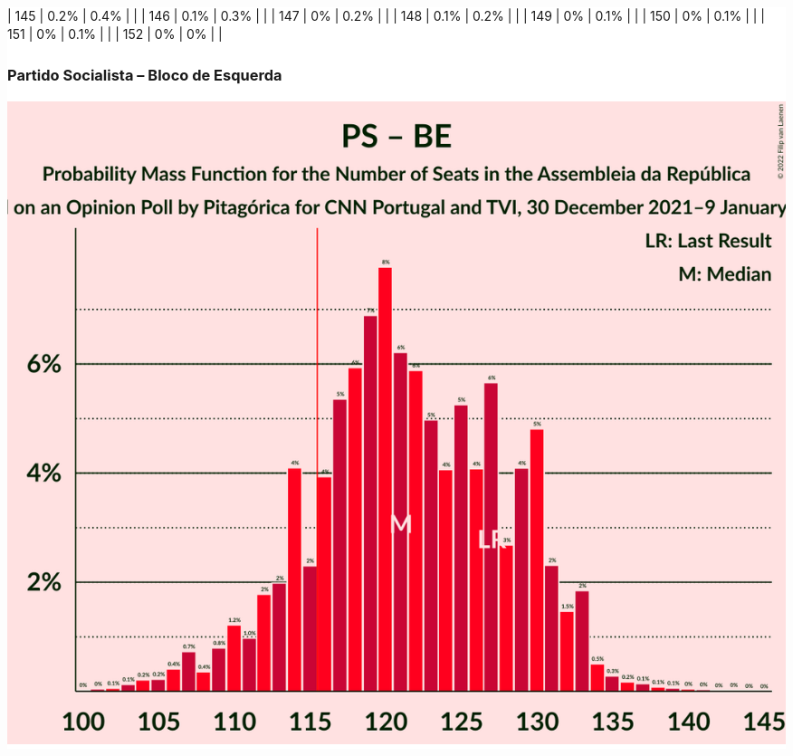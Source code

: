 | 145 | 0.2% | 0.4% |  |
| 146 | 0.1% | 0.3% |  |
| 147 | 0% | 0.2% |  |
| 148 | 0.1% | 0.2% |  |
| 149 | 0% | 0.1% |  |
| 150 | 0% | 0.1% |  |
| 151 | 0% | 0.1% |  |
| 152 | 0% | 0% |  |

### Partido Socialista – Bloco de Esquerda

![Graph with seats probability mass function not yet produced](2022-01-09-Pitagórica-coalitions-seats-pmf-ps–be.png "Seats Probability Mass Function")
